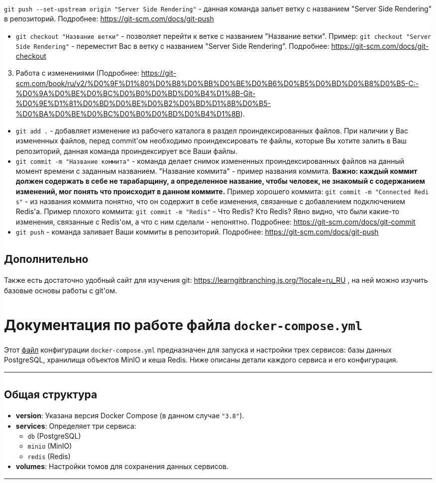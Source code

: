 `git push --set-upstream origin "Server Side Rendering"` - данная команда зальет ветку с названием "Server Side Rendering" в репозиторий.
Подробнее: https://git-scm.com/docs/git-push
- `git checkout "Название ветки"` - позволяет перейти к ветке с названием "Название ветки".
Пример:
`git checkout "Server Side Rendering"` - переместит Вас в ветку с названием "Server Side Rendering".
Подробнее: https://git-scm.com/docs/git-checkout
3. Работа с изменениями (Подробнее: https://git-scm.com/book/ru/v2/%D0%9F%D1%80%D0%B8%D0%BB%D0%BE%D0%B6%D0%B5%D0%BD%D0%B8%D0%B5-C:-%D0%9A%D0%BE%D0%BC%D0%B0%D0%BD%D0%B4%D1%8B-Git-%D0%9E%D1%81%D0%BD%D0%BE%D0%B2%D0%BD%D1%8B%D0%B5-%D0%BA%D0%BE%D0%BC%D0%B0%D0%BD%D0%B4%D1%8B).
- `git add .` - добавляет изменение из рабочего каталога в раздел проиндексированных файлов. При наличии у Вас измененных файлов, перед commit'ом необходимо проиндексировать те файлы, которые Вы хотите залить в Ваш репозиторий, данная команда проиндексирует все Ваши файлы.
- `git commit -m "Название коммита"` - команда делает снимок измененных проиндексированных файлов на данный момент времени с заданным названием. "Название коммита" - пример названия коммита.
**Важно: каждый коммит должен содержать в себе не тарабарщину, а определенное название, чтобы человек, не знакомый с содержанием изменений, мог понять что происходит в данном коммите.**
Пример хорошего коммита:
`git commit -m "Connected Redis"` - из названия коммита понятно, что он содержит в себе изменения, связанные с добавлением подключением Redis'а.
Пример плохого коммита:
`git commit -m "Redis"` - Что Redis? Кто Redis? Явно видно, что были какие-то изменения, связанные с Redis'ом, а что с ним сделали - непонятно.
Подробнее: https://git-scm.com/docs/git-commit
- `git push` - команда заливает Ваши коммиты в репозиторий.
Подробнее: https://git-scm.com/docs/git-push

## Дополнительно
Также есть достаточно удобный сайт для изучения git: https://learngitbranching.js.org/?locale=ru_RU , на ней можно изучить базовые основы работы с git'ом.


# Документация по работе файла `docker-compose.yml`

Этот [файл](docker-compose.yml) конфигурации `docker-compose.yml` предназначен для запуска и настройки трех сервисов: базы данных PostgreSQL, хранилища объектов MinIO и кеша Redis. Ниже описаны детали каждого сервиса и его конфигурация.

---

## Общая структура

- **version**: Указана версия Docker Compose (в данном случае `"3.8"`).
- **services**: Определяет три сервиса:
  - `db` (PostgreSQL)
  - `minio` (MinIO)
  - `redis` (Redis)
- **volumes**: Настройки томов для сохранения данных сервисов.

---
